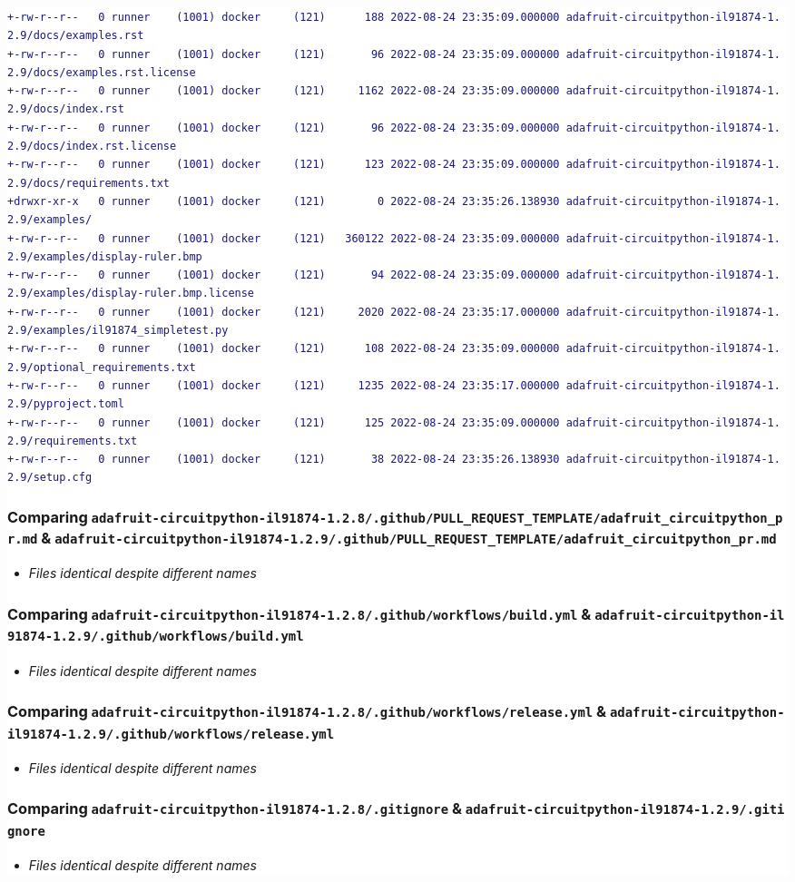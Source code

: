 ```diff
+-rw-r--r--   0 runner    (1001) docker     (121)      188 2022-08-24 23:35:09.000000 adafruit-circuitpython-il91874-1.2.9/docs/examples.rst
+-rw-r--r--   0 runner    (1001) docker     (121)       96 2022-08-24 23:35:09.000000 adafruit-circuitpython-il91874-1.2.9/docs/examples.rst.license
+-rw-r--r--   0 runner    (1001) docker     (121)     1162 2022-08-24 23:35:09.000000 adafruit-circuitpython-il91874-1.2.9/docs/index.rst
+-rw-r--r--   0 runner    (1001) docker     (121)       96 2022-08-24 23:35:09.000000 adafruit-circuitpython-il91874-1.2.9/docs/index.rst.license
+-rw-r--r--   0 runner    (1001) docker     (121)      123 2022-08-24 23:35:09.000000 adafruit-circuitpython-il91874-1.2.9/docs/requirements.txt
+drwxr-xr-x   0 runner    (1001) docker     (121)        0 2022-08-24 23:35:26.138930 adafruit-circuitpython-il91874-1.2.9/examples/
+-rw-r--r--   0 runner    (1001) docker     (121)   360122 2022-08-24 23:35:09.000000 adafruit-circuitpython-il91874-1.2.9/examples/display-ruler.bmp
+-rw-r--r--   0 runner    (1001) docker     (121)       94 2022-08-24 23:35:09.000000 adafruit-circuitpython-il91874-1.2.9/examples/display-ruler.bmp.license
+-rw-r--r--   0 runner    (1001) docker     (121)     2020 2022-08-24 23:35:17.000000 adafruit-circuitpython-il91874-1.2.9/examples/il91874_simpletest.py
+-rw-r--r--   0 runner    (1001) docker     (121)      108 2022-08-24 23:35:09.000000 adafruit-circuitpython-il91874-1.2.9/optional_requirements.txt
+-rw-r--r--   0 runner    (1001) docker     (121)     1235 2022-08-24 23:35:17.000000 adafruit-circuitpython-il91874-1.2.9/pyproject.toml
+-rw-r--r--   0 runner    (1001) docker     (121)      125 2022-08-24 23:35:09.000000 adafruit-circuitpython-il91874-1.2.9/requirements.txt
+-rw-r--r--   0 runner    (1001) docker     (121)       38 2022-08-24 23:35:26.138930 adafruit-circuitpython-il91874-1.2.9/setup.cfg
```

### Comparing `adafruit-circuitpython-il91874-1.2.8/.github/PULL_REQUEST_TEMPLATE/adafruit_circuitpython_pr.md` & `adafruit-circuitpython-il91874-1.2.9/.github/PULL_REQUEST_TEMPLATE/adafruit_circuitpython_pr.md`

 * *Files identical despite different names*

### Comparing `adafruit-circuitpython-il91874-1.2.8/.github/workflows/build.yml` & `adafruit-circuitpython-il91874-1.2.9/.github/workflows/build.yml`

 * *Files identical despite different names*

### Comparing `adafruit-circuitpython-il91874-1.2.8/.github/workflows/release.yml` & `adafruit-circuitpython-il91874-1.2.9/.github/workflows/release.yml`

 * *Files identical despite different names*

### Comparing `adafruit-circuitpython-il91874-1.2.8/.gitignore` & `adafruit-circuitpython-il91874-1.2.9/.gitignore`

 * *Files identical despite different names*

